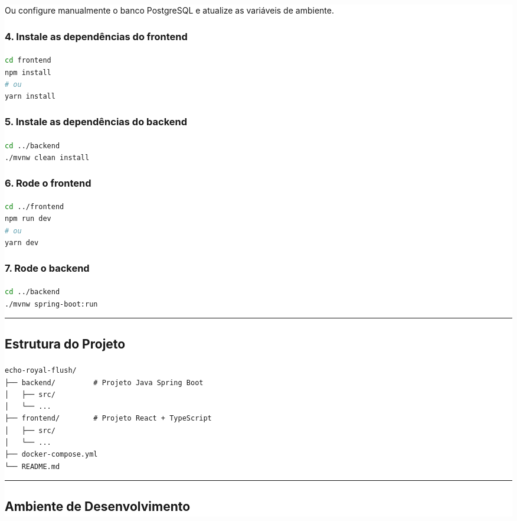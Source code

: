 Ou configure manualmente o banco PostgreSQL e atualize as variáveis de ambiente.

### 4. Instale as dependências do frontend

```bash
cd frontend
npm install
# ou
yarn install
```

### 5. Instale as dependências do backend

```bash
cd ../backend
./mvnw clean install
```

### 6. Rode o frontend

```bash
cd ../frontend
npm run dev
# ou
yarn dev
```

### 7. Rode o backend

```bash
cd ../backend
./mvnw spring-boot:run
```

---

## Estrutura do Projeto

```
echo-royal-flush/
├── backend/         # Projeto Java Spring Boot
│   ├── src/
│   └── ...
├── frontend/        # Projeto React + TypeScript
│   ├── src/
│   └── ...
├── docker-compose.yml
└── README.md
```

---

## Ambiente de Desenvolvimento

